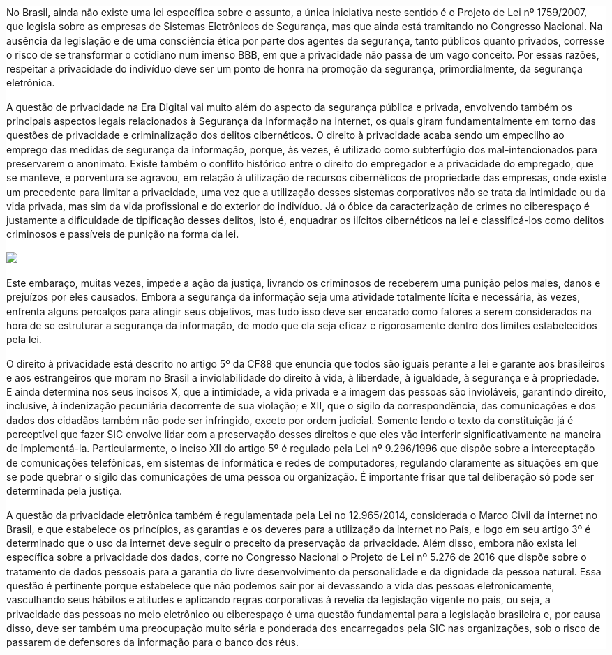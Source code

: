 No Brasil, ainda não existe uma lei específica sobre o assunto, a única iniciativa neste sentido é o Projeto de Lei nº 1759/2007, que legisla sobre as empresas de Sistemas Eletrônicos de Segurança, mas que ainda está tramitando no Congresso Nacional. Na ausência da legislação e de uma consciência ética por parte dos agentes da segurança, tanto públicos quanto privados, corresse o risco de se transformar o cotidiano num imenso BBB, em que a privacidade não passa de um vago conceito. Por essas razões, respeitar a privacidade do indivíduo deve ser um ponto de honra na promoção da segurança, primordialmente, da segurança eletrônica.

A questão de privacidade na Era Digital vai muito além do aspecto da segurança pública e privada, envolvendo também os principais aspectos legais relacionados à Segurança da Informação na internet, os quais giram fundamentalmente em torno das questões de privacidade e criminalização dos delitos cibernéticos. O direito à privacidade acaba sendo um empecilho ao emprego das medidas de segurança da informação, porque, às vezes, é utilizado como subterfúgio dos mal-intencionados para preservarem o anonimato. Existe também o conflito histórico entre o direito do empregador e a privacidade do empregado, que se manteve, e porventura se agravou, em relação à utilização de recursos cibernéticos de propriedade das empresas, onde existe um precedente para limitar a privacidade, uma vez que a utilização desses sistemas corporativos não se trata da intimidade ou da vida privada, mas sim da vida profissional e do exterior do indivíduo. Já o óbice da caracterização de crimes no ciberespaço é justamente a dificuldade de tipificação desses delitos, isto é, enquadrar os ilícitos cibernéticos na lei e classificá-los como delitos criminosos e passíveis de punição na forma da lei.

[![](https://ampli-images.s3.amazonaws.com/production/b967b309-c525-49bf-9206-7bc1d18145e1/original)](https://ampli-images.s3.amazonaws.com/production/b967b309-c525-49bf-9206-7bc1d18145e1/original)

Este embaraço, muitas vezes, impede a ação da justiça, livrando os criminosos de receberem uma punição pelos males, danos e prejuízos por eles causados. Embora a segurança da informação seja uma atividade totalmente lícita e necessária, às vezes, enfrenta alguns percalços para atingir seus objetivos, mas tudo isso deve ser encarado como fatores a serem considerados na hora de se estruturar a segurança da informação, de modo que ela seja eficaz e rigorosamente dentro dos limites estabelecidos pela lei.

O direito à privacidade está descrito no artigo 5º da CF88 que enuncia que todos são iguais perante a lei e garante aos brasileiros e aos estrangeiros que moram no Brasil a inviolabilidade do direito à vida, à liberdade, à igualdade, à segurança e à propriedade. E ainda determina nos seus incisos X, que a intimidade, a vida privada e a imagem das pessoas são invioláveis, garantindo direito, inclusive, à indenização pecuniária decorrente de sua violação; e XII, que o sigilo da correspondência, das comunicações e dos dados dos cidadãos também não pode ser infringido, exceto por ordem judicial. Somente lendo o texto da constituição já é perceptível que fazer SIC envolve lidar com a preservação desses direitos e que eles vão interferir significativamente na maneira de implementá-la. Particularmente, o inciso XII do artigo 5º é regulado pela Lei nº 9.296/1996 que dispõe sobre a interceptação de comunicações telefônicas, em sistemas de informática e redes de computadores, regulando claramente as situações em que se pode quebrar o sigilo das comunicações de uma pessoa ou organização. É importante frisar que tal deliberação só pode ser determinada pela justiça.

A questão da privacidade eletrônica também é regulamentada pela Lei no 12.965/2014, considerada o Marco Civil da internet no Brasil, e que estabelece os princípios, as garantias e os deveres para a utilização da internet no País, e logo em seu artigo 3º é determinado que o uso da internet deve seguir o preceito da preservação da privacidade. Além disso, embora não exista lei específica sobre a privacidade dos dados, corre no Congresso Nacional o Projeto de Lei nº 5.276 de 2016 que dispõe sobre o tratamento de dados pessoais para a garantia do livre desenvolvimento da personalidade e da dignidade da pessoa natural. Essa questão é pertinente porque estabelece que não podemos sair por aí devassando a vida das pessoas eletronicamente, vasculhando seus hábitos e atitudes e aplicando regras corporativas à revelia da legislação vigente no país, ou seja, a privacidade das pessoas no meio eletrônico ou ciberespaço é uma questão fundamental para a legislação brasileira e, por causa disso, deve ser também uma preocupação muito séria e ponderada dos encarregados pela SIC nas organizações, sob o risco de passarem de defensores da informação para o banco dos réus.
